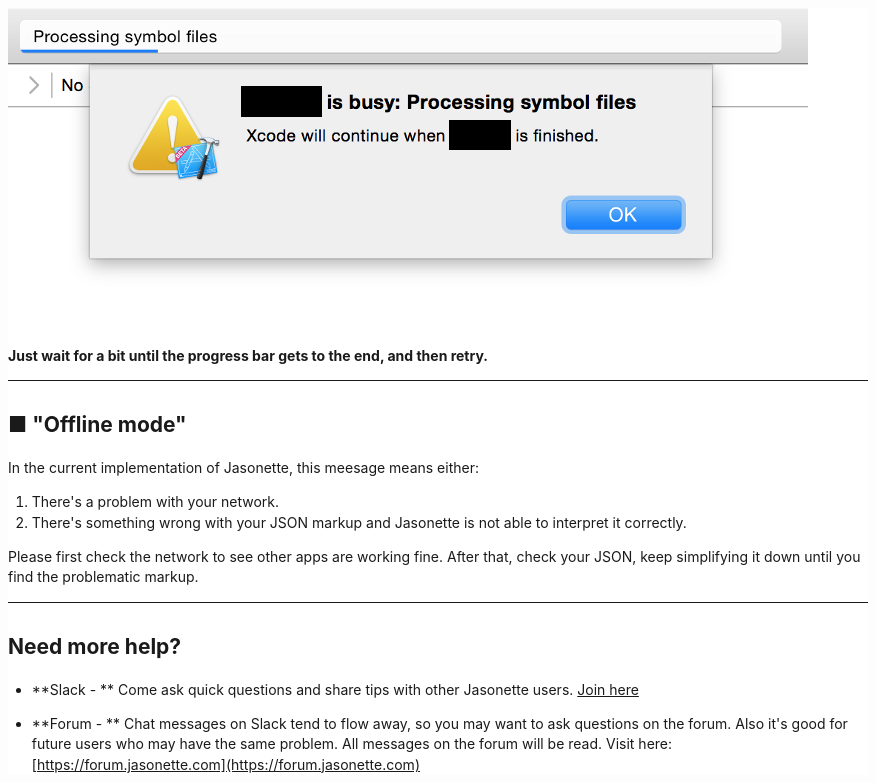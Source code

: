 ![processing symbol files](images/processing_symbol.png)

<br>

**Just wait for a bit until the progress bar gets to the end, and then retry.**

---

## ■ "Offline mode"

In the current implementation of Jasonette, this meesage means either:

1. There's a problem with your network.
2. There's something wrong with your JSON markup and Jasonette is not able to interpret it correctly.

Please first check the network to see other apps are working fine. After that, check your JSON, keep simplifying it down until you find the problematic markup.


---

## Need more help?

  - **Slack - **  Come ask quick questions and share tips with other Jasonette users. [Join here](https://jasonette.herokuapp.com)

	<script async defer src="https://jasonette.herokuapp.com/slackin.js?large"></script>

  - **Forum - **  Chat messages on Slack tend to flow away, so you may want to ask questions on the forum. Also it's good for future users who may have the same problem. All messages on the forum will be read. Visit here: [https://forum.jasonette.com](https://forum.jasonette.com)

